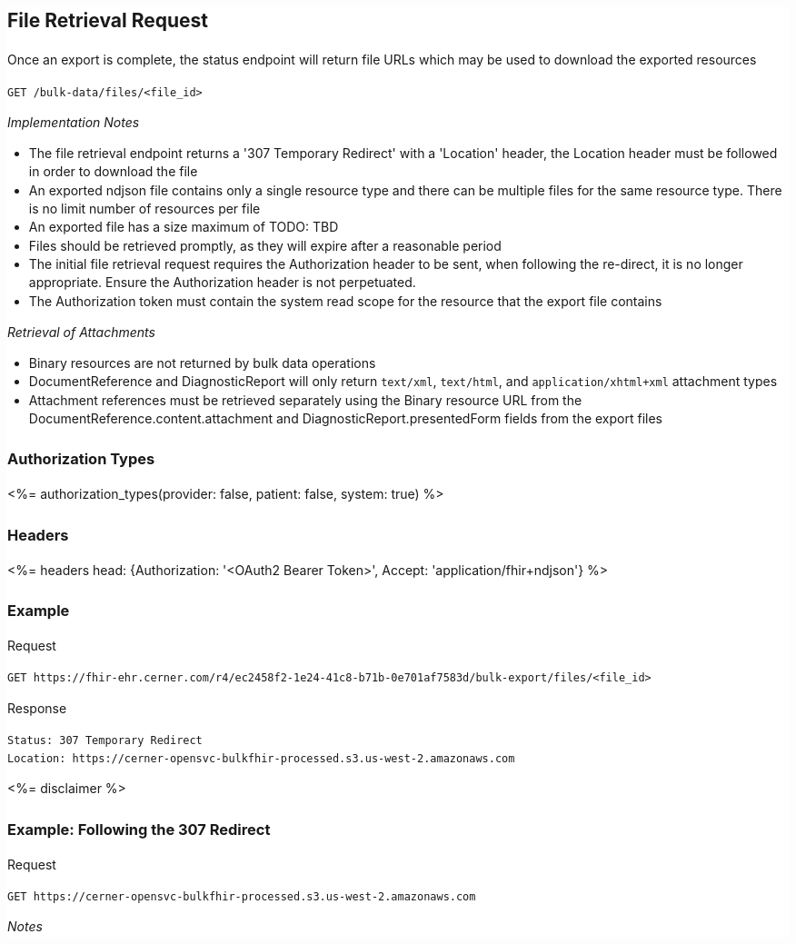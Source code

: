 ## File Retrieval Request

Once an export is complete, the status endpoint will return file URLs which may be used to download the exported resources

    GET /bulk-data/files/<file_id>

_Implementation Notes_

* The file retrieval endpoint returns a '307 Temporary Redirect' with a 'Location' header, the Location header must be followed in order to download the file
* An exported ndjson file contains only a single resource type and there can be multiple files for the same resource type. There is no limit number of resources per file
* An exported file has a size maximum of TODO: TBD
* Files should be retrieved promptly, as they will expire after a reasonable period
* The initial file retrieval request requires the Authorization header to be sent, when following the re-direct, it is no longer appropriate. Ensure the Authorization header is not perpetuated.
* The Authorization token must contain the system read scope for the resource that the export file contains

_Retrieval of Attachments_

* Binary resources are not returned by bulk data operations
* DocumentReference and DiagnosticReport will only return `text/xml`, `text/html`, and `application/xhtml+xml` attachment types
* Attachment references must be retrieved separately using the Binary resource URL from the DocumentReference.content.attachment and DiagnosticReport.presentedForm fields from the export files

### Authorization Types

<%= authorization_types(provider: false, patient: false, system: true) %>

### Headers

<%= headers head: {Authorization: '&lt;OAuth2 Bearer Token>', Accept: 'application/fhir+ndjson'} %>

### Example

Request

    GET https://fhir-ehr.cerner.com/r4/ec2458f2-1e24-41c8-b71b-0e701af7583d/bulk-export/files/<file_id>

Response

    Status: 307 Temporary Redirect
    Location: https://cerner-opensvc-bulkfhir-processed.s3.us-west-2.amazonaws.com

<%= disclaimer %>

### Example: Following the 307 Redirect

Request

    GET https://cerner-opensvc-bulkfhir-processed.s3.us-west-2.amazonaws.com

_Notes_
